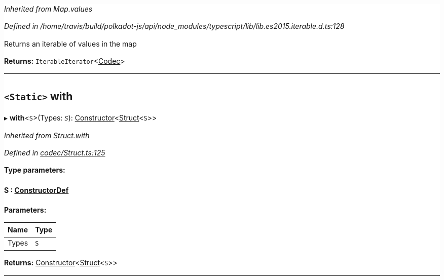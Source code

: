 *Inherited from Map.values*

*Defined in /home/travis/build/polkadot-js/api/node_modules/typescript/lib/lib.es2015.iterable.d.ts:128*

Returns an iterable of values in the map

**Returns:** `IterableIterator`<[Codec](../interfaces/_types_.codec.md)>

___
<a id="with"></a>

## `<Static>` with

▸ **with**<`S`>(Types: *`S`*): [Constructor](../interfaces/_types_.constructor.md)<[Struct](_codec_struct_.struct.md)<`S`>>

*Inherited from [Struct](_codec_struct_.struct.md).[with](_codec_struct_.struct.md#with)*

*Defined in [codec/Struct.ts:125](https://github.com/polkadot-js/api/blob/21fae09/packages/types/src/codec/Struct.ts#L125)*

**Type parameters:**

#### S :  [ConstructorDef](../modules/_types_.md#constructordef)
**Parameters:**

| Name | Type |
| ------ | ------ |
| Types | `S` |

**Returns:** [Constructor](../interfaces/_types_.constructor.md)<[Struct](_codec_struct_.struct.md)<`S`>>

___

